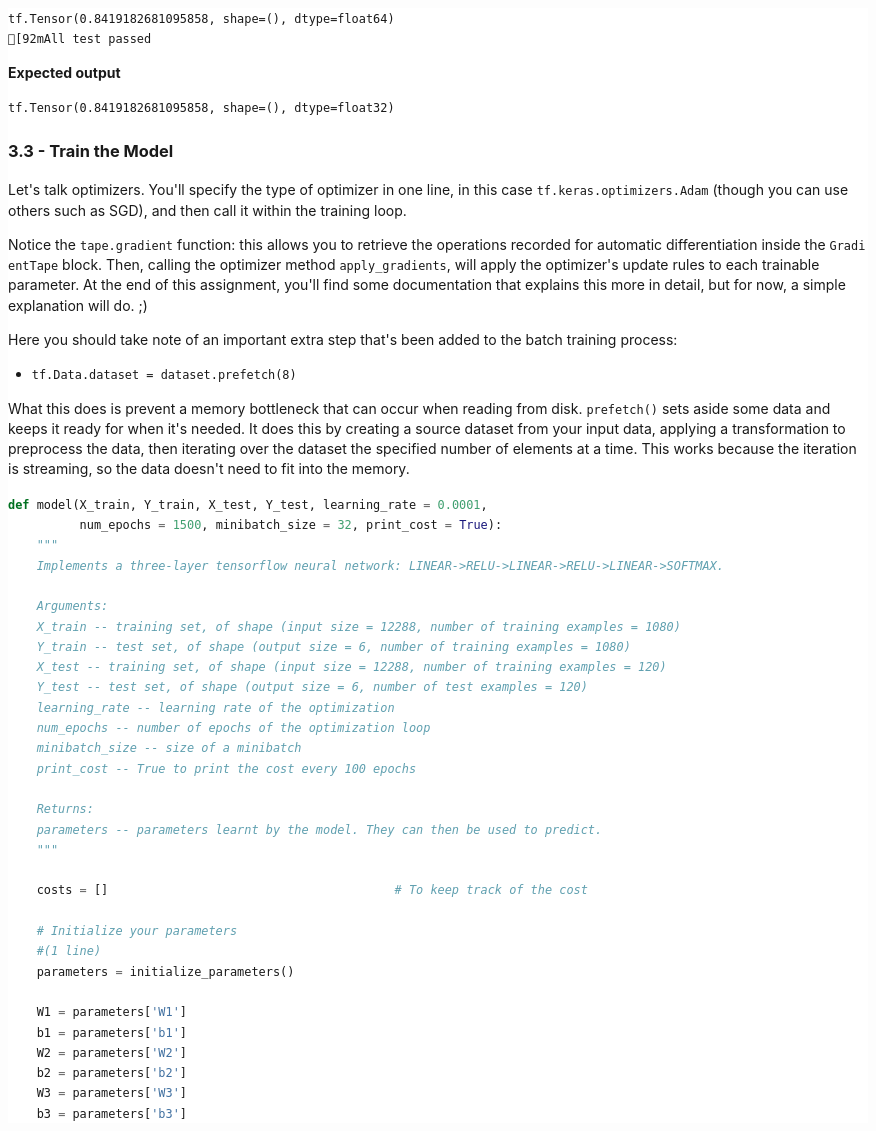     tf.Tensor(0.8419182681095858, shape=(), dtype=float64)
    [92mAll test passed
    

**Expected output**
```
tf.Tensor(0.8419182681095858, shape=(), dtype=float32)
```

<a name='3-3'></a>
### 3.3 - Train the Model

Let's talk optimizers. You'll specify the type of optimizer in one line, in this case `tf.keras.optimizers.Adam` (though you can use others such as SGD), and then call it within the training loop. 

Notice the `tape.gradient` function: this allows you to retrieve the operations recorded for automatic differentiation inside the `GradientTape` block. Then, calling the optimizer method `apply_gradients`, will apply the optimizer's update rules to each trainable parameter. At the end of this assignment, you'll find some documentation that explains this more in detail, but for now, a simple explanation will do. ;) 


Here you should take note of an important extra step that's been added to the batch training process: 

- `tf.Data.dataset = dataset.prefetch(8)` 

What this does is prevent a memory bottleneck that can occur when reading from disk. `prefetch()` sets aside some data and keeps it ready for when it's needed. It does this by creating a source dataset from your input data, applying a transformation to preprocess the data, then iterating over the dataset the specified number of elements at a time. This works because the iteration is streaming, so the data doesn't need to fit into the memory. 


```python
def model(X_train, Y_train, X_test, Y_test, learning_rate = 0.0001,
          num_epochs = 1500, minibatch_size = 32, print_cost = True):
    """
    Implements a three-layer tensorflow neural network: LINEAR->RELU->LINEAR->RELU->LINEAR->SOFTMAX.
    
    Arguments:
    X_train -- training set, of shape (input size = 12288, number of training examples = 1080)
    Y_train -- test set, of shape (output size = 6, number of training examples = 1080)
    X_test -- training set, of shape (input size = 12288, number of training examples = 120)
    Y_test -- test set, of shape (output size = 6, number of test examples = 120)
    learning_rate -- learning rate of the optimization
    num_epochs -- number of epochs of the optimization loop
    minibatch_size -- size of a minibatch
    print_cost -- True to print the cost every 100 epochs
    
    Returns:
    parameters -- parameters learnt by the model. They can then be used to predict.
    """
    
    costs = []                                        # To keep track of the cost
    
    # Initialize your parameters
    #(1 line)
    parameters = initialize_parameters()

    W1 = parameters['W1']
    b1 = parameters['b1']
    W2 = parameters['W2']
    b2 = parameters['b2']
    W3 = parameters['W3']
    b3 = parameters['b3']

```